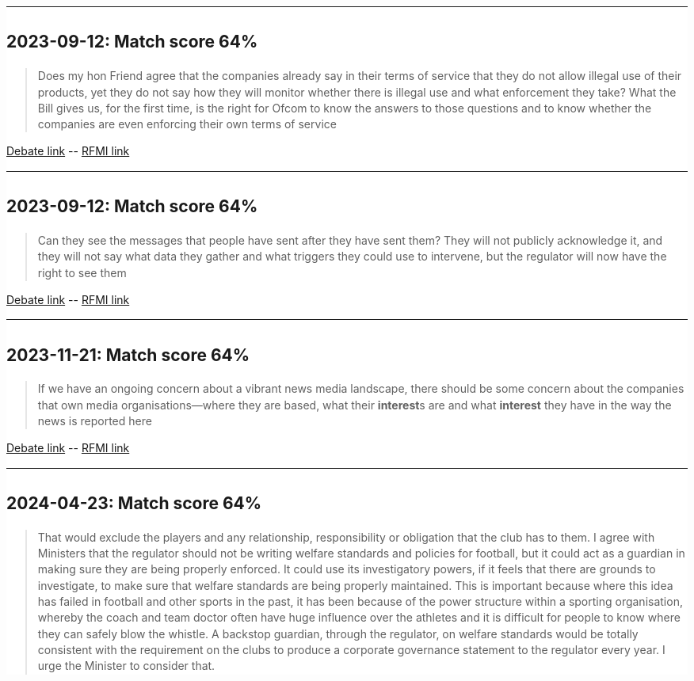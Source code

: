 
---



## 2023-09-12: Match score 64%

>Does my hon Friend agree that the companies already say in their terms of service that they do not allow illegal use of their products, yet they do not say how they will monitor whether there is illegal use and what enforcement they take? What the Bill gives us, for the first time, is the right for Ofcom to know the answers to those questions and to know whether the companies are even enforcing their own terms of service

[Debate link](https://www.theyworkforyou.com/debates/?id=2023-09-12c.804.0)  --  [RFMI link](https://www.theyworkforyou.com/mp/24744/register)


---



## 2023-09-12: Match score 64%

>Can they see the messages that people have sent after they have sent them? They will not publicly acknowledge it, and they will not say what data they gather and what triggers they could use to intervene, but the regulator will now have the right to see them

[Debate link](https://www.theyworkforyou.com/debates/?id=2023-09-12c.819.1)  --  [RFMI link](https://www.theyworkforyou.com/mp/24744/register)


---



## 2023-11-21: Match score 64%

>If we have an ongoing concern about a vibrant news media landscape, there should be some concern about the companies that own media organisations—where they are based, what their **interest**s are and what **interest** they have in the way the news is reported here

[Debate link](https://www.theyworkforyou.com/debates/?id=2023-11-21a.255.1)  --  [RFMI link](https://www.theyworkforyou.com/mp/24744/register)


---



## 2024-04-23: Match score 64%

>That would exclude the players and any relationship, responsibility or obligation that the club has to them. I agree with Ministers that the regulator should not be writing welfare standards and policies for football, but it could act as a guardian in making sure they are being properly enforced. It could use its investigatory powers, if it feels that there are grounds to investigate, to make sure that welfare standards are being properly maintained. This is important because where this idea has failed in football and other sports in the past, it has been because of the power structure within a sporting organisation, whereby the coach and team doctor often have huge influence over the athletes and it is difficult for people to know where they can safely blow the whistle. A backstop guardian, through the regulator, on welfare standards would be totally consistent with the requirement on the clubs to produce a corporate governance statement to the regulator every year. I urge the Minister to consider that.
